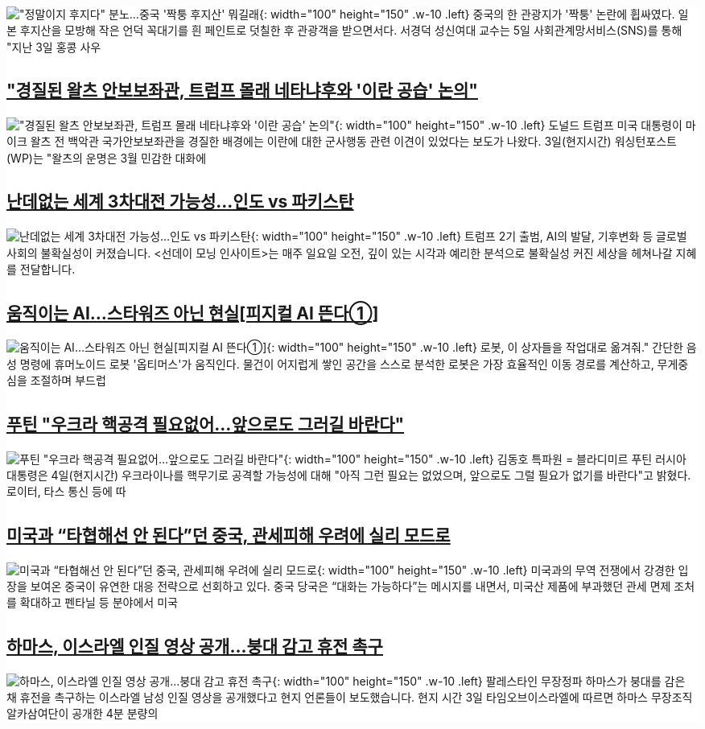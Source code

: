 !["정말이지 후지다" 분노…중국 '짝퉁 후지산' 뭐길래](https://mimgnews.pstatic.net/image/origin/015/2025/05/05/5127601.jpg?type=nf220_150){: width="100" height="150" .w-10 .left}
중국의 한 관광지가 '짝퉁' 논란에 휩싸였다. 일본 후지산을 모방해 작은 언덕 꼭대기를 흰 페인트로 덧칠한 후 관광객을 받으면서다. 서경덕 성신여대 교수는 5일 사회관계망서비스(SNS)를 통해 "지난 3일 홍콩 사우

## ["경질된 왈츠 안보보좌관, 트럼프 몰래 네타냐후와 '이란 공습' 논의"](https://n.news.naver.com/mnews/article/008/0005189576)

!["경질된 왈츠 안보보좌관, 트럼프 몰래 네타냐후와 '이란 공습' 논의"](https://mimgnews.pstatic.net/image/origin/008/2025/05/04/5189576.jpg?type=nf220_150){: width="100" height="150" .w-10 .left}
도널드 트럼프 미국 대통령이 마이크 왈츠 전 백악관 국가안보보좌관을 경질한 배경에는 이란에 대한 군사행동 관련 이견이 있었다는 보도가 나왔다. 3일(현지시간) 워싱턴포스트(WP)는 "왈츠의 운명은 3월 민감한 대화에

## [난데없는 세계 3차대전 가능성…인도 vs 파키스탄](https://n.news.naver.com/mnews/article/008/0005189568)

![난데없는 세계 3차대전 가능성…인도 vs 파키스탄](https://mimgnews.pstatic.net/image/origin/008/2025/05/04/5189568.jpg?type=nf220_150){: width="100" height="150" .w-10 .left}
트럼프 2기 출범, AI의 발달, 기후변화 등 글로벌 사회의 불확실성이 커졌습니다. <선데이 모닝 인사이트>는 매주 일요일 오전, 깊이 있는 시각과 예리한 분석으로 불확실성 커진 세상을 헤쳐나갈 지혜를 전달합니다.

## [움직이는 AI…스타워즈 아닌 현실[피지컬 AI 뜬다①]](https://n.news.naver.com/mnews/article/003/0013223082)

![움직이는 AI…스타워즈 아닌 현실[피지컬 AI 뜬다①]](https://mimgnews.pstatic.net/image/origin/003/2025/05/05/13223082.jpg?type=nf220_150){: width="100" height="150" .w-10 .left}
로봇, 이 상자들을 작업대로 옮겨줘." 간단한 음성 명령에 휴머노이드 로봇 '옵티머스'가 움직인다. 물건이 어지럽게 쌓인 공간을 스스로 분석한 로봇은 가장 효율적인 이동 경로를 계산하고, 무게중심을 조절하며 부드럽

## [푸틴 "우크라 핵공격 필요없어…앞으로도 그러길 바란다"](https://n.news.naver.com/mnews/article/001/0015369125)

![푸틴 "우크라 핵공격 필요없어…앞으로도 그러길 바란다"](https://mimgnews.pstatic.net/image/origin/001/2025/05/04/15369125.jpg?type=nf220_150){: width="100" height="150" .w-10 .left}
김동호 특파원 = 블라디미르 푸틴 러시아 대통령은 4일(현지시간) 우크라이나를 핵무기로 공격할 가능성에 대해 "아직 그런 필요는 없었으며, 앞으로도 그럴 필요가 없기를 바란다"고 밝혔다. 로이터, 타스 통신 등에 따

## [미국과 “타협해선 안 된다”던 중국, 관세피해 우려에 실리 모드로](https://n.news.naver.com/mnews/article/028/0002744162)

![미국과 “타협해선 안 된다”던 중국, 관세피해 우려에 실리 모드로](https://mimgnews.pstatic.net/image/origin/028/2025/05/04/2744162.jpg?type=nf220_150){: width="100" height="150" .w-10 .left}
미국과의 무역 전쟁에서 강경한 입장을 보여온 중국이 유연한 대응 전략으로 선회하고 있다. 중국 당국은 “대화는 가능하다”는 메시지를 내면서, 미국산 제품에 부과했던 관세 면제 조처를 확대하고 펜타닐 등 분야에서 미국

## [하마스, 이스라엘 인질 영상 공개...붕대 감고 휴전 촉구](https://n.news.naver.com/mnews/article/052/0002188832)

![하마스, 이스라엘 인질 영상 공개...붕대 감고 휴전 촉구](https://mimgnews.pstatic.net/image/origin/052/2025/05/04/2188832.jpg?type=nf220_150){: width="100" height="150" .w-10 .left}
팔레스타인 무장정파 하마스가 붕대를 감은 채 휴전을 촉구하는 이스라엘 남성 인질 영상을 공개했다고 현지 언론들이 보도했습니다. 현지 시간 3일 타임오브이스라엘에 따르면 하마스 무장조직 알카삼여단이 공개한 4분 분량의
